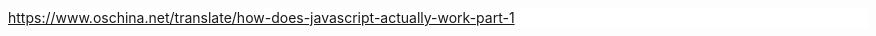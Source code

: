 <https://www.oschina.net/translate/how-does-javascript-actually-work-part-1>

























 

